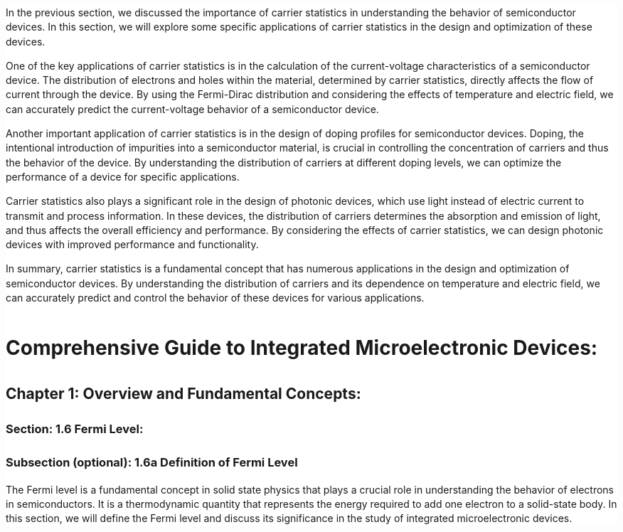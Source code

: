 
In the previous section, we discussed the importance of carrier statistics in understanding the behavior of semiconductor devices. In this section, we will explore some specific applications of carrier statistics in the design and optimization of these devices.



One of the key applications of carrier statistics is in the calculation of the current-voltage characteristics of a semiconductor device. The distribution of electrons and holes within the material, determined by carrier statistics, directly affects the flow of current through the device. By using the Fermi-Dirac distribution and considering the effects of temperature and electric field, we can accurately predict the current-voltage behavior of a semiconductor device.



Another important application of carrier statistics is in the design of doping profiles for semiconductor devices. Doping, the intentional introduction of impurities into a semiconductor material, is crucial in controlling the concentration of carriers and thus the behavior of the device. By understanding the distribution of carriers at different doping levels, we can optimize the performance of a device for specific applications.



Carrier statistics also plays a significant role in the design of photonic devices, which use light instead of electric current to transmit and process information. In these devices, the distribution of carriers determines the absorption and emission of light, and thus affects the overall efficiency and performance. By considering the effects of carrier statistics, we can design photonic devices with improved performance and functionality.



In summary, carrier statistics is a fundamental concept that has numerous applications in the design and optimization of semiconductor devices. By understanding the distribution of carriers and its dependence on temperature and electric field, we can accurately predict and control the behavior of these devices for various applications. 





# Comprehensive Guide to Integrated Microelectronic Devices:



## Chapter 1: Overview and Fundamental Concepts:



### Section: 1.6 Fermi Level:



### Subsection (optional): 1.6a Definition of Fermi Level



The Fermi level is a fundamental concept in solid state physics that plays a crucial role in understanding the behavior of electrons in semiconductors. It is a thermodynamic quantity that represents the energy required to add one electron to a solid-state body. In this section, we will define the Fermi level and discuss its significance in the study of integrated microelectronic devices.
